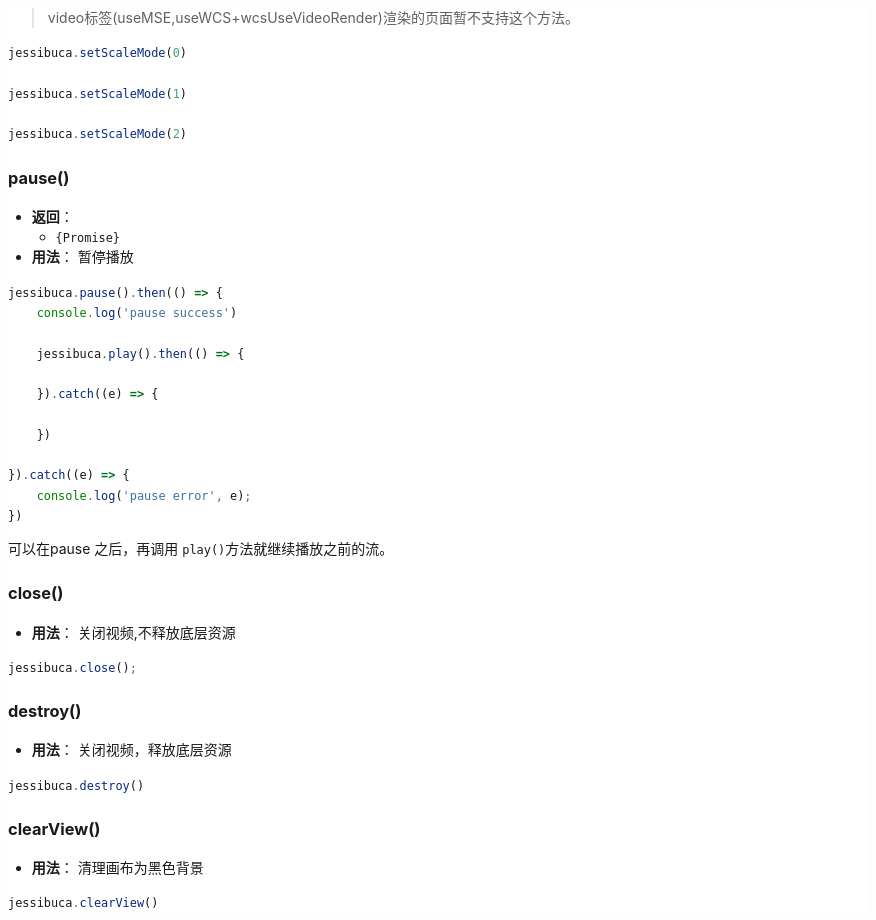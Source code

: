 > video标签(useMSE,useWCS+wcsUseVideoRender)渲染的页面暂不支持这个方法。


```js
jessibuca.setScaleMode(0)

jessibuca.setScaleMode(1)

jessibuca.setScaleMode(2)
```

### pause()

- **返回**：
    - `{Promise}`
- **用法**： 暂停播放

```js
jessibuca.pause().then(() => {
    console.log('pause success')

    jessibuca.play().then(() => {

    }).catch((e) => {

    })

}).catch((e) => {
    console.log('pause error', e);
})

```

可以在pause 之后，再调用 `play()`方法就继续播放之前的流。

### close()

- **用法**： 关闭视频,不释放底层资源

```js
jessibuca.close();
```

### destroy()

- **用法**： 关闭视频，释放底层资源

```js
jessibuca.destroy()
```

### clearView()

- **用法**： 清理画布为黑色背景

```js
jessibuca.clearView()
```
